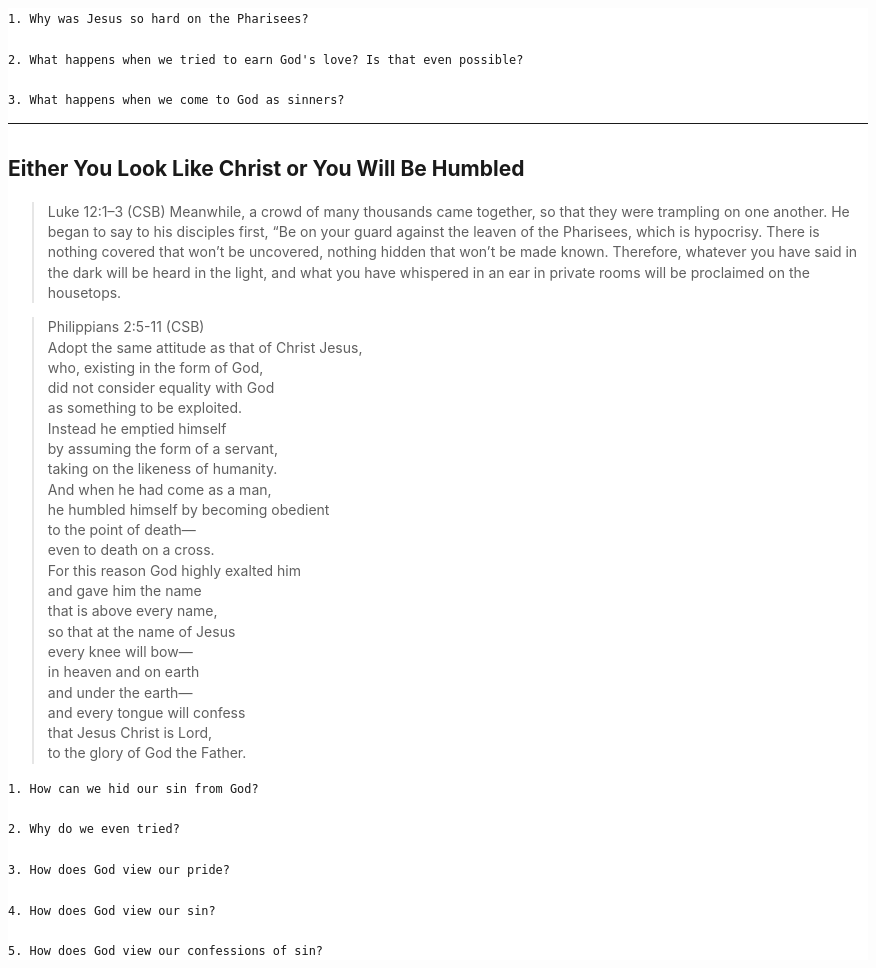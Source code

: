 ```text
1. Why was Jesus so hard on the Pharisees?

2. What happens when we tried to earn God's love? Is that even possible?

3. What happens when we come to God as sinners?
```

------

## Either You Look Like Christ or You Will Be Humbled

>Luke 12:1–3 (CSB) Meanwhile, a crowd of many thousands came together, so that they were trampling on one another. He began to say to his disciples first, “Be on your guard against the leaven of the Pharisees, which is hypocrisy.  There is nothing covered that won’t be uncovered, nothing hidden that won’t be made known.  Therefore, whatever you have said in the dark will be heard in the light, and what you have whispered in an ear in private rooms will be proclaimed on the housetops.

>Philippians 2:5-11 (CSB)  
>Adopt the same attitude as that of Christ Jesus,  
>who, existing in the form of God,  
>did not consider equality with God  
>as something to be exploited.  
>Instead he emptied himself  
>by assuming the form of a servant,  
>taking on the likeness of humanity.  
>And when he had come as a man,  
>he humbled himself by becoming obedient  
>to the point of death—  
>even to death on a cross.  
>For this reason God highly exalted him  
>and gave him the name  
>that is above every name,  
>so that at the name of Jesus  
>every knee will bow—  
>in heaven and on earth  
>and under the earth—  
>and every tongue will confess  
>that Jesus Christ is Lord,  
>to the glory of God the Father.

```text
1. How can we hid our sin from God?

2. Why do we even tried?

3. How does God view our pride?

4. How does God view our sin?

5. How does God view our confessions of sin?
```
